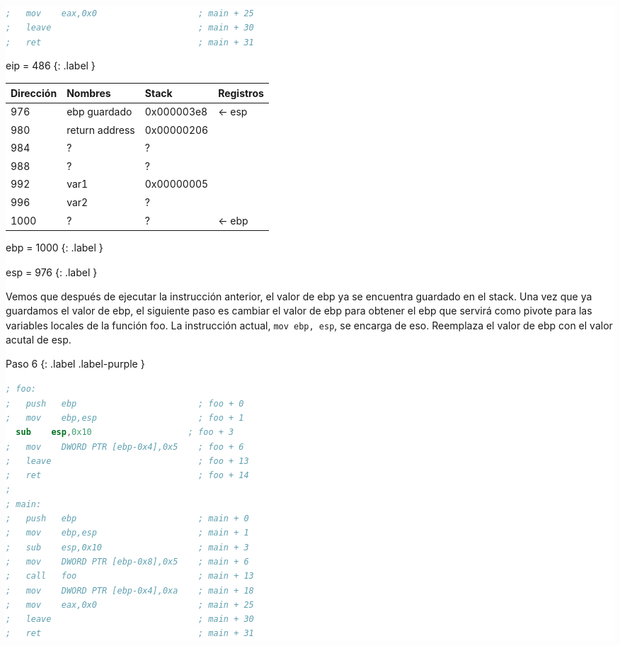 ```nasm
;   mov    eax,0x0                    ; main + 25
;   leave                             ; main + 30
;   ret                               ; main + 31
```

eip = 486
{: .label }


| Dirección    | Nombres        | Stack       | Registros   |
|:-------------|:---------------|:------------|:------------|
| 976          | ebp guardado   | 0x000003e8  | <- esp      |
| 980          | return address | 0x00000206  |             |
| 984          | ?              | ?           |             |
| 988          | ?              | ?           |             |
| 992          | var1           | 0x00000005  |             |
| 996          | var2           | ?           |             |
| 1000         | ?              | ?           | <- ebp      |

ebp = 1000
{: .label }

esp = 976
{: .label }

Vemos que después de ejecutar la instrucción anterior, el valor de
ebp ya se encuentra guardado en el stack. Una vez que ya guardamos
el valor de ebp, el siguiente paso es cambiar el valor de ebp
para obtener el ebp que servirá como pivote para las variables locales
de la función foo. La instrucción actual, `mov ebp, esp`, se encarga de
eso. Reemplaza el valor de ebp con el valor acutal de esp.


Paso 6
{: .label .label-purple }


```nasm
; foo:
;   push   ebp                        ; foo + 0
;   mov    ebp,esp                    ; foo + 1
  sub    esp,0x10                   ; foo + 3
;   mov    DWORD PTR [ebp-0x4],0x5    ; foo + 6
;   leave                             ; foo + 13
;   ret                               ; foo + 14
; 
; main:
;   push   ebp                        ; main + 0
;   mov    ebp,esp                    ; main + 1
;   sub    esp,0x10                   ; main + 3
;   mov    DWORD PTR [ebp-0x8],0x5    ; main + 6
;   call   foo                        ; main + 13
;   mov    DWORD PTR [ebp-0x4],0xa    ; main + 18
;   mov    eax,0x0                    ; main + 25
;   leave                             ; main + 30
;   ret                               ; main + 31
```
